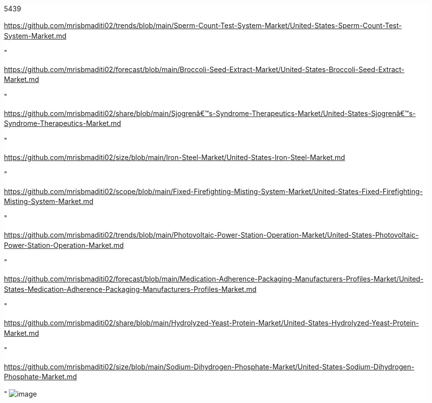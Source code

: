 5439</p><p><a href="https://github.com/mrisbmaditi02/trends/blob/main/Sperm-Count-Test-System-Market/United-States-Sperm-Count-Test-System-Market.md">https://github.com/mrisbmaditi02/trends/blob/main/Sperm-Count-Test-System-Market/United-States-Sperm-Count-Test-System-Market.md</a></p>"<p><a href="https://github.com/mrisbmaditi02/forecast/blob/main/Broccoli-Seed-Extract-Market/United-States-Broccoli-Seed-Extract-Market.md">https://github.com/mrisbmaditi02/forecast/blob/main/Broccoli-Seed-Extract-Market/United-States-Broccoli-Seed-Extract-Market.md</a></p>"<p><a href="https://github.com/mrisbmaditi02/share/blob/main/Sjogrenâ€™s-Syndrome-Therapeutics-Market/United-States-Sjogrenâ€™s-Syndrome-Therapeutics-Market.md">https://github.com/mrisbmaditi02/share/blob/main/Sjogrenâ€™s-Syndrome-Therapeutics-Market/United-States-Sjogrenâ€™s-Syndrome-Therapeutics-Market.md</a></p>"<p><a href="https://github.com/mrisbmaditi02/size/blob/main/Iron-Steel-Market/United-States-Iron-Steel-Market.md">https://github.com/mrisbmaditi02/size/blob/main/Iron-Steel-Market/United-States-Iron-Steel-Market.md</a></p>"<p><a href="https://github.com/mrisbmaditi02/scope/blob/main/Fixed-Firefighting-Misting-System-Market/United-States-Fixed-Firefighting-Misting-System-Market.md">https://github.com/mrisbmaditi02/scope/blob/main/Fixed-Firefighting-Misting-System-Market/United-States-Fixed-Firefighting-Misting-System-Market.md</a></p>"<p><a href="https://github.com/mrisbmaditi02/trends/blob/main/Photovoltaic-Power-Station-Operation-Market/United-States-Photovoltaic-Power-Station-Operation-Market.md">https://github.com/mrisbmaditi02/trends/blob/main/Photovoltaic-Power-Station-Operation-Market/United-States-Photovoltaic-Power-Station-Operation-Market.md</a></p>"<p><a href="https://github.com/mrisbmaditi02/forecast/blob/main/Medication-Adherence-Packaging-Manufacturers-Profiles-Market/United-States-Medication-Adherence-Packaging-Manufacturers-Profiles-Market.md">https://github.com/mrisbmaditi02/forecast/blob/main/Medication-Adherence-Packaging-Manufacturers-Profiles-Market/United-States-Medication-Adherence-Packaging-Manufacturers-Profiles-Market.md</a></p>"<p><a href="https://github.com/mrisbmaditi02/share/blob/main/Hydrolyzed-Yeast-Protein-Market/United-States-Hydrolyzed-Yeast-Protein-Market.md">https://github.com/mrisbmaditi02/share/blob/main/Hydrolyzed-Yeast-Protein-Market/United-States-Hydrolyzed-Yeast-Protein-Market.md</a></p>"<p><a href="https://github.com/mrisbmaditi02/size/blob/main/Sodium-Dihydrogen-Phosphate-Market/United-States-Sodium-Dihydrogen-Phosphate-Market.md">https://github.com/mrisbmaditi02/size/blob/main/Sodium-Dihydrogen-Phosphate-Market/United-States-Sodium-Dihydrogen-Phosphate-Market.md</a></p>"
![image](https://github.com/user-attachments/assets/31508462-d116-444b-bb02-30df87210a8b)
